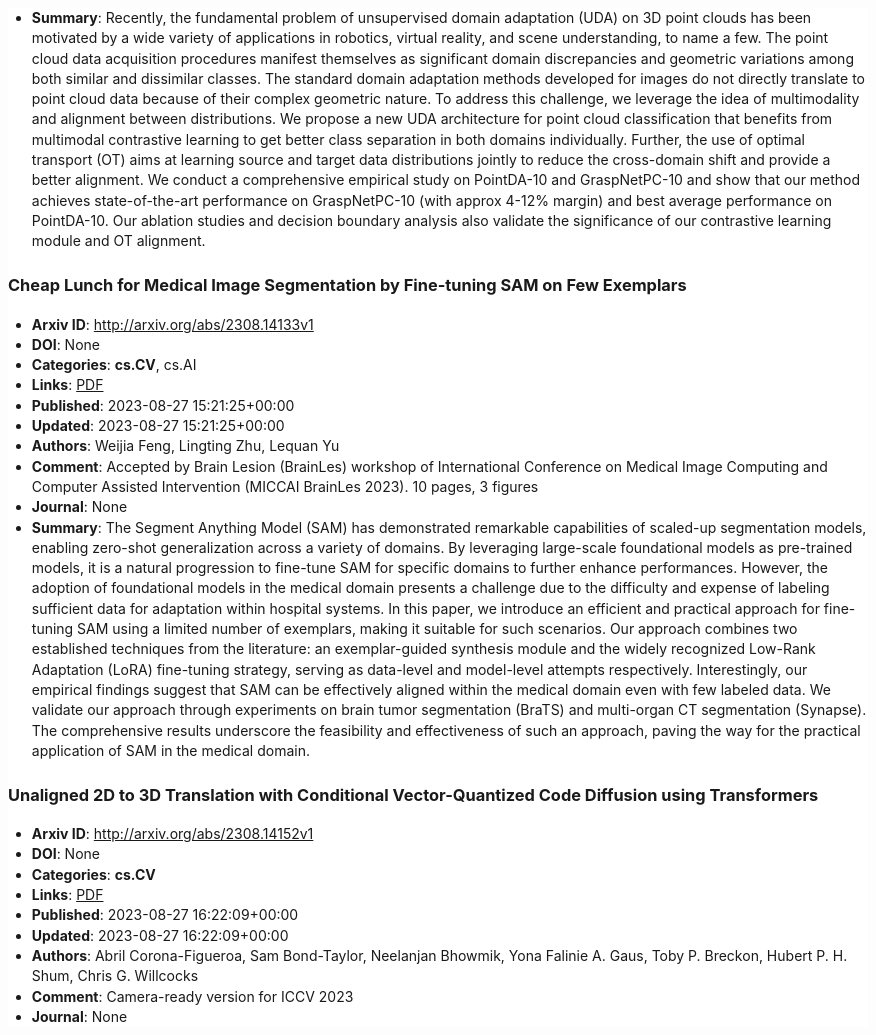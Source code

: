 - **Summary**: Recently, the fundamental problem of unsupervised domain adaptation (UDA) on 3D point clouds has been motivated by a wide variety of applications in robotics, virtual reality, and scene understanding, to name a few. The point cloud data acquisition procedures manifest themselves as significant domain discrepancies and geometric variations among both similar and dissimilar classes. The standard domain adaptation methods developed for images do not directly translate to point cloud data because of their complex geometric nature. To address this challenge, we leverage the idea of multimodality and alignment between distributions. We propose a new UDA architecture for point cloud classification that benefits from multimodal contrastive learning to get better class separation in both domains individually. Further, the use of optimal transport (OT) aims at learning source and target data distributions jointly to reduce the cross-domain shift and provide a better alignment. We conduct a comprehensive empirical study on PointDA-10 and GraspNetPC-10 and show that our method achieves state-of-the-art performance on GraspNetPC-10 (with approx 4-12% margin) and best average performance on PointDA-10. Our ablation studies and decision boundary analysis also validate the significance of our contrastive learning module and OT alignment.



### Cheap Lunch for Medical Image Segmentation by Fine-tuning SAM on Few Exemplars
- **Arxiv ID**: http://arxiv.org/abs/2308.14133v1
- **DOI**: None
- **Categories**: **cs.CV**, cs.AI
- **Links**: [PDF](http://arxiv.org/pdf/2308.14133v1)
- **Published**: 2023-08-27 15:21:25+00:00
- **Updated**: 2023-08-27 15:21:25+00:00
- **Authors**: Weijia Feng, Lingting Zhu, Lequan Yu
- **Comment**: Accepted by Brain Lesion (BrainLes) workshop of International
  Conference on Medical Image Computing and Computer Assisted Intervention
  (MICCAI BrainLes 2023). 10 pages, 3 figures
- **Journal**: None
- **Summary**: The Segment Anything Model (SAM) has demonstrated remarkable capabilities of scaled-up segmentation models, enabling zero-shot generalization across a variety of domains. By leveraging large-scale foundational models as pre-trained models, it is a natural progression to fine-tune SAM for specific domains to further enhance performances. However, the adoption of foundational models in the medical domain presents a challenge due to the difficulty and expense of labeling sufficient data for adaptation within hospital systems. In this paper, we introduce an efficient and practical approach for fine-tuning SAM using a limited number of exemplars, making it suitable for such scenarios. Our approach combines two established techniques from the literature: an exemplar-guided synthesis module and the widely recognized Low-Rank Adaptation (LoRA) fine-tuning strategy, serving as data-level and model-level attempts respectively. Interestingly, our empirical findings suggest that SAM can be effectively aligned within the medical domain even with few labeled data. We validate our approach through experiments on brain tumor segmentation (BraTS) and multi-organ CT segmentation (Synapse). The comprehensive results underscore the feasibility and effectiveness of such an approach, paving the way for the practical application of SAM in the medical domain.



### Unaligned 2D to 3D Translation with Conditional Vector-Quantized Code Diffusion using Transformers
- **Arxiv ID**: http://arxiv.org/abs/2308.14152v1
- **DOI**: None
- **Categories**: **cs.CV**
- **Links**: [PDF](http://arxiv.org/pdf/2308.14152v1)
- **Published**: 2023-08-27 16:22:09+00:00
- **Updated**: 2023-08-27 16:22:09+00:00
- **Authors**: Abril Corona-Figueroa, Sam Bond-Taylor, Neelanjan Bhowmik, Yona Falinie A. Gaus, Toby P. Breckon, Hubert P. H. Shum, Chris G. Willcocks
- **Comment**: Camera-ready version for ICCV 2023
- **Journal**: None